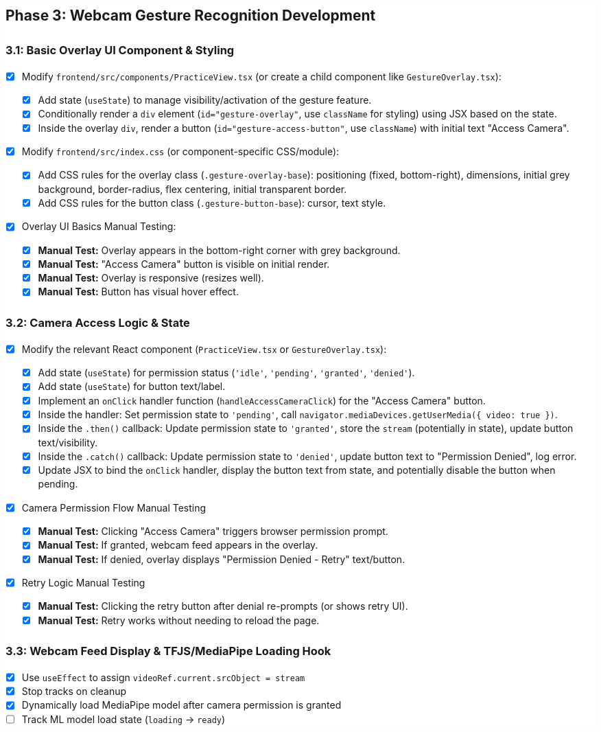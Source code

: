 ## Phase 3: Webcam Gesture Recognition Development

### 3.1: Basic Overlay UI Component & Styling

- [x] Modify `frontend/src/components/PracticeView.tsx` (or create a child component like `GestureOverlay.tsx`):
  - [x] Add state (`useState`) to manage visibility/activation of the gesture feature.
  - [x] Conditionally render a `div` element (`id="gesture-overlay"`, use `className` for styling) using JSX based on the state.
  - [x] Inside the overlay `div`, render a button (`id="gesture-access-button"`, use `className`) with initial text "Access Camera".
- [x] Modify `frontend/src/index.css` (or component-specific CSS/module):

  - [x] Add CSS rules for the overlay class (`.gesture-overlay-base`): positioning (fixed, bottom-right), dimensions, initial grey background, border-radius, flex centering, initial transparent border.
  - [x] Add CSS rules for the button class (`.gesture-button-base`): cursor, text style.

- [x] Overlay UI Basics Manual Testing:
  - [x] **Manual Test:** Overlay appears in the bottom-right corner with grey background.
  - [x] **Manual Test:** "Access Camera" button is visible on initial render.
  - [x] **Manual Test:** Overlay is responsive (resizes well).
  - [x] **Manual Test:** Button has visual hover effect.

### 3.2: Camera Access Logic & State

- [x] Modify the relevant React component (`PracticeView.tsx` or `GestureOverlay.tsx`):
  - [x] Add state (`useState`) for permission status (`'idle'`, `'pending'`, `'granted'`, `'denied'`).
  - [x] Add state (`useState`) for button text/label.
  - [x] Implement an `onClick` handler function (`handleAccessCameraClick`) for the "Access Camera" button.
  - [x] Inside the handler: Set permission state to `'pending'`, call `navigator.mediaDevices.getUserMedia({ video: true })`.
  - [x] Inside the `.then()` callback: Update permission state to `'granted'`, store the `stream` (potentially in state), update button text/visibility.
  - [x] Inside the `.catch()` callback: Update permission state to `'denied'`, update button text to "Permission Denied", log error.
  - [x] Update JSX to bind the `onClick` handler, display the button text from state, and potentially disable the button when pending.
- [x] Camera Permission Flow Manual Testing

  - [x] **Manual Test:** Clicking "Access Camera" triggers browser permission prompt.
  - [x] **Manual Test:** If granted, webcam feed appears in the overlay.
  - [x] **Manual Test:** If denied, overlay displays "Permission Denied - Retry" text/button.

- [x] Retry Logic Manual Testing

  - [x] **Manual Test:** Clicking the retry button after denial re-prompts (or shows retry UI).
  - [x] **Manual Test:** Retry works without needing to reload the page.

### 3.3: Webcam Feed Display & TFJS/MediaPipe Loading Hook

- [x] Use `useEffect` to assign `videoRef.current.srcObject = stream`
- [x] Stop tracks on cleanup
- [x] Dynamically load MediaPipe model after camera permission is granted
- [ ] Track ML model load state (`loading` → `ready`)
